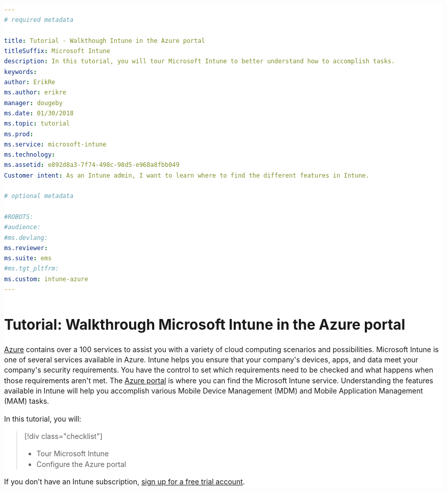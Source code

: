 ```yaml
---
# required metadata

title: Tutorial - Walkthough Intune in the Azure portal
titleSuffix: Microsoft Intune
description: In this tutorial, you will tour Microsoft Intune to better understand how to accomplish tasks.
keywords:
author: ErikRe
ms.author: erikre
manager: dougeby
ms.date: 01/30/2018
ms.topic: tutorial
ms.prod:
ms.service: microsoft-intune
ms.technology:
ms.assetid: e892d8a3-7f74-498c-98d5-e968a8fbb049
Customer intent: As an Intune admin, I want to learn where to find the different features in Intune.

# optional metadata

#ROBOTS:
#audience:
#ms.devlang:
ms.reviewer:
ms.suite: ems
#ms.tgt_pltfrm:
ms.custom: intune-azure
---
```


# Tutorial: Walkthrough Microsoft Intune in the Azure portal

[Azure](https://docs.microsoft.com/learn/modules/welcome-to-azure) contains over a 100 services to assist you with a variety of cloud computing scenarios and possibilities. Microsoft Intune is one of several services available in Azure. Intune helps you ensure that your company's devices, apps, and data meet your company's security requirements. You have the control to set which requirements need to be checked and what happens when those requirements aren't met. The [Azure portal](https://portal.azure.com) is where you can find the Microsoft Intune service. Understanding the features available in Intune will help you accomplish various Mobile Device Management (MDM) and Mobile Application Management (MAM) tasks.

In this tutorial, you will:
> [!div class="checklist"]
> * Tour Microsoft Intune
> * Configure the Azure portal

If you don’t have an Intune subscription, [sign up for a free trial account](free-trial-sign-up.md).
